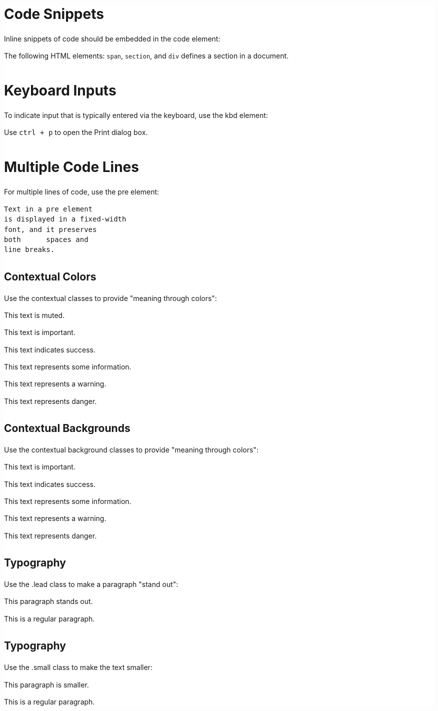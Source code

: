 <div class="container">
  <h1>Code Snippets</h1>
  <p>Inline snippets of code should be embedded in the code element:</p>
  <p>The following HTML elements: <code>span</code>, <code>section</code>, and <code>div</code> defines a section in a document.</p>
</div>

<div class="container">
  <h1>Keyboard Inputs</h1>
  <p>To indicate input that is typically entered via the keyboard, use the kbd element:</p>
  <p>Use <kbd>ctrl + p</kbd> to open the Print dialog box.</p>
</div>

<div class="container">
<h1>Multiple Code Lines</h1>
<p>For multiple lines of code, use the pre element:</p>
<pre>
Text in a pre element
is displayed in a fixed-width
font, and it preserves
both      spaces and
line breaks.
</pre>
</div>

<div class="container">
  <h2>Contextual Colors</h2>
  <p>Use the contextual classes to provide "meaning through colors":</p>
  <p class="text-muted">This text is muted.</p>
  <p class="text-primary">This text is important.</p>
  <p class="text-success">This text indicates success.</p>
  <p class="text-info">This text represents some information.</p>
  <p class="text-warning">This text represents a warning.</p>
  <p class="text-danger">This text represents danger.</p>
</div>

<div class="container">
  <h2>Contextual Backgrounds</h2>
  <p>Use the contextual background classes to provide "meaning through colors":</p>
  <p class="bg-primary">This text is important.</p>
  <p class="bg-success">This text indicates success.</p>
  <p class="bg-info">This text represents some information.</p>
  <p class="bg-warning">This text represents a warning.</p>
  <p class="bg-danger">This text represents danger.</p>
</div>

<div class="container">
  <h2>Typography</h2>
  <p>Use the .lead class to make a paragraph "stand out":</p>
  <p class="lead">This paragraph stands out.</p>
  <p>This is a regular paragraph.</p>
</div>

<div class="container">
      <h2>Typography</h2>
      <p>Use the .small class to make the text smaller:</p>
      <p class="small">This paragraph is smaller.</p>
      <p>This is a regular paragraph.</p>
</div>

